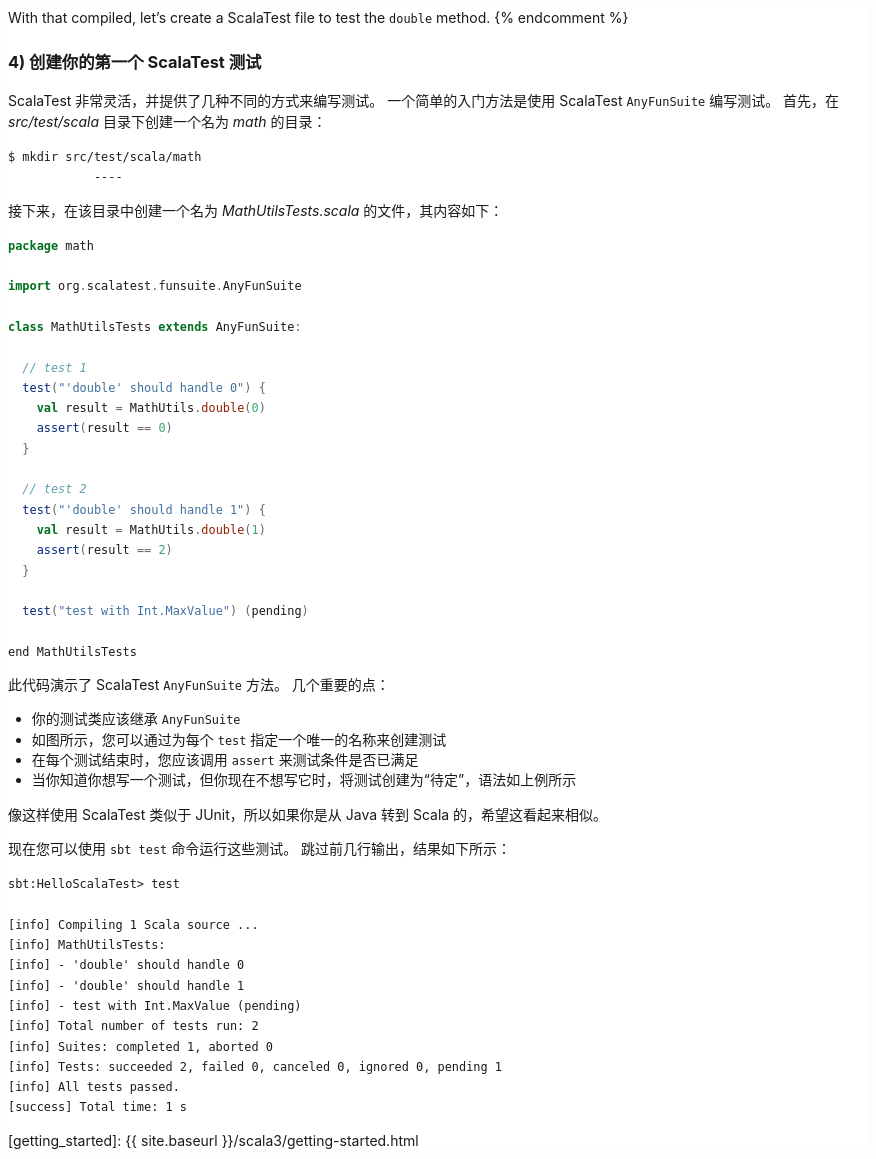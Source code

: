 With that compiled, let’s create a ScalaTest file to test the `double` method.
{% endcomment %}

### 4) 创建你的第一个 ScalaTest 测试

ScalaTest 非常灵活，并提供了几种不同的方式来编写测试。
一个简单的入门方法是使用 ScalaTest `AnyFunSuite` 编写测试。
首先，在 _src/test/scala_ 目录下创建一个名为 _math_ 的目录：

```bash
$ mkdir src/test/scala/math
            ----
```

接下来，在该目录中创建一个名为 _MathUtilsTests.scala_ 的文件，其内容如下：

```scala
package math
  
import org.scalatest.funsuite.AnyFunSuite

class MathUtilsTests extends AnyFunSuite:

  // test 1
  test("'double' should handle 0") {
    val result = MathUtils.double(0)
    assert(result == 0)
  }

  // test 2
  test("'double' should handle 1") {
    val result = MathUtils.double(1)
    assert(result == 2)
  }
 
  test("test with Int.MaxValue") (pending)

end MathUtilsTests
```

此代码演示了 ScalaTest `AnyFunSuite` 方法。
几个重要的点：

- 你的测试类应该继承 `AnyFunSuite`
- 如图所示，您可以通过为每个 `test` 指定一个唯一的名称来创建测试
- 在每个测试结束时，您应该调用 `assert` 来测试条件是否已满足
- 当你知道你想写一个测试，但你现在不想写它时，将测试创建为“待定”，语法如上例所示

像这样使用 ScalaTest 类似于 JUnit，所以如果你是从 Java 转到 Scala 的，希望这看起来相似。

现在您可以使用 `sbt test` 命令运行这些测试。
跳过前几行输出，结果如下所示：

````
sbt:HelloScalaTest> test

[info] Compiling 1 Scala source ...
[info] MathUtilsTests:
[info] - 'double' should handle 0
[info] - 'double' should handle 1
[info] - test with Int.MaxValue (pending)
[info] Total number of tests run: 2
[info] Suites: completed 1, aborted 0
[info] Tests: succeeded 2, failed 0, canceled 0, ignored 0, pending 1
[info] All tests passed.
[success] Total time: 1 s
````


[getting_started]: {{ site.baseurl }}/scala3/getting-started.html
